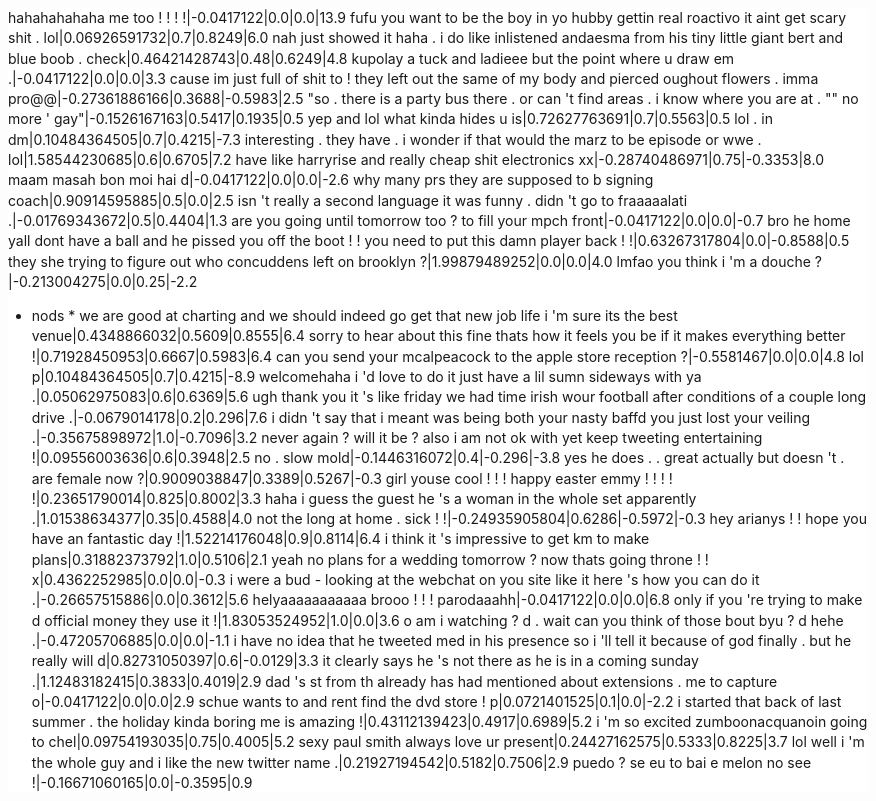  hahahahahaha me too ! ! ! !|-0.0417122|0.0|0.0|13.9
fufu you want to be the boy in yo hubby gettin real roactivo it aint get scary shit . lol|0.06926591732|0.7|0.8249|6.0
nah just showed it haha . i do like inlistened andaesma from his tiny little giant bert and blue boob . check|0.46421428743|0.48|0.6249|4.8
kupolay a tuck and ladieee but the point where u draw em .|-0.0417122|0.0|0.0|3.3
cause im just full of shit to ! they left out the same of my body and pierced oughout flowers . imma pro@@|-0.27361886166|0.3688|-0.5983|2.5
"so . there is a party bus there . or can 't find areas . i know where you are at . "" no more ' gay"|-0.1526167163|0.5417|0.1935|0.5
yep and lol what kinda hides u is|0.72627763691|0.7|0.5563|0.5
lol . in dm|0.10484364505|0.7|0.4215|-7.3
interesting . they have . i wonder if that would the marz to be episode or wwe . lol|1.58544230685|0.6|0.6705|7.2
have like harryrise and really cheap shit electronics xx|-0.28740486971|0.75|-0.3353|8.0
maam masah bon moi hai d|-0.0417122|0.0|0.0|-2.6
why many prs they are supposed to b signing coach|0.90914595885|0.5|0.0|2.5
isn 't really a second language  it was funny . didn 't go to fraaaaalati .|-0.01769343672|0.5|0.4404|1.3
are you going until tomorrow too ? to fill your mpch front|-0.0417122|0.0|0.0|-0.7
bro he home yall dont have a ball and he pissed you off the boot ! ! you need to put this damn player back ! !|0.63267317804|0.0|-0.8588|0.5
they she trying to figure out who concuddens left on brooklyn ?|1.99879489252|0.0|0.0|4.0
lmfao you think i 'm a douche ?|-0.213004275|0.0|0.25|-2.2
* nods * we are good at charting and we should indeed go get that new job life i 'm sure its the best venue|0.4348866032|0.5609|0.8555|6.4
sorry to hear about this fine thats how it feels you be if it makes everything better !|0.71928450953|0.6667|0.5983|6.4
can you send your mcalpeacock to the apple store reception ?|-0.5581467|0.0|0.0|4.8
lol p|0.10484364505|0.7|0.4215|-8.9
welcomehaha  i 'd love to do it  just have a lil sumn sideways with ya .|0.05062975083|0.6|0.6369|5.6
ugh thank you it 's like friday  we had time irish wour football after conditions of a couple long drive .|-0.0679014178|0.2|0.296|7.6
i didn 't say that i meant was being both  your nasty baffd you just lost your veiling .|-0.35675898972|1.0|-0.7096|3.2
never again ? will it be ? also  i am not ok with yet keep tweeting entertaining !|0.09556003636|0.6|0.3948|2.5
no . slow mold|-0.1446316072|0.4|-0.296|-3.8
yes  he does . . great actually but doesn 't . are female now ?|0.9009038847|0.3389|0.5267|-0.3
 girl youse cool ! ! ! happy easter emmy ! ! ! ! !|0.23651790014|0.825|0.8002|3.3
haha i guess the guest he 's a woman in the whole set apparently .|1.01538634377|0.35|0.4588|4.0
not the long at home . sick ! !|-0.24935905804|0.6286|-0.5972|-0.3
hey arianys ! ! hope you have an fantastic day !|1.52214176048|0.9|0.8114|6.4
i think it 's impressive to get <number> km to make plans|0.31882373792|1.0|0.5106|2.1
yeah  no plans for a wedding tomorrow ? now thats going throne ! ! x|0.4362252985|0.0|0.0|-0.3
i were a bud - looking at the webchat on you site <url> like it  here 's how you can do it .|-0.26657515886|0.0|0.3612|5.6
helyaaaaaaaaaaa brooo ! ! ! parodaaahh|-0.0417122|0.0|0.0|6.8
only if you 're trying to make d official money they use it !|1.83053524952|1.0|0.0|3.6
o am i watching ? d . wait can you think of those bout byu ? d hehe .|-0.47205706885|0.0|0.0|-1.1
i have no idea that he tweeted med in his presence so i 'll tell it because of god finally . but he really will d|0.82731050397|0.6|-0.0129|3.3
it clearly says he 's not there as he is in a coming sunday .|1.12483182415|0.3833|0.4019|2.9
dad 's <number> st from <number> th already has had mentioned about extensions . me to capture o|-0.0417122|0.0|0.0|2.9
schue wants to and rent find the dvd store ! p|0.0721401525|0.1|0.0|-2.2
i started that back of last summer . the <number> holiday kinda boring me is <number> amazing !|0.43112139423|0.4917|0.6989|5.2
i 'm so excited zumboonacquanoin going to chel|0.09754193035|0.75|0.4005|5.2
sexy paul smith always love ur present|0.24427162575|0.5333|0.8225|3.7
lol well i 'm the whole guy and i like the new twitter name .|0.21927194542|0.5182|0.7506|2.9
puedo ? se eu to bai e melon  no see !|-0.16671060165|0.0|-0.3595|0.9